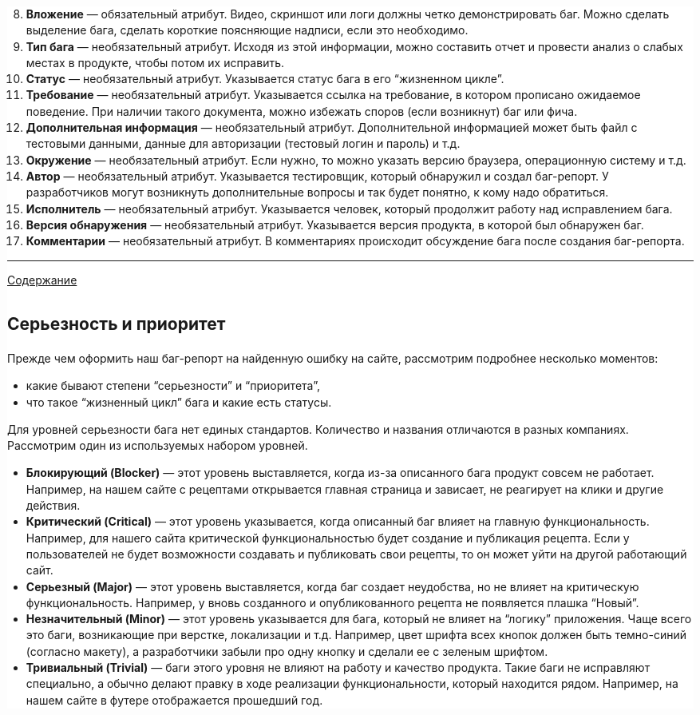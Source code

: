 8. **Вложение** — обязательный атрибут. Видео, скриншот или логи должны четко демонстрировать баг. Можно сделать выделение бага, сделать короткие поясняющие надписи, если это необходимо.
9. **Тип бага** — необязательный атрибут. Исходя из этой информации, можно составить отчет и провести анализ о слабых местах в продукте, чтобы потом их исправить.
10. **Статус** — необязательный атрибут. Указывается статус бага в его “жизненном цикле”.
11. **Требование** — необязательный атрибут. Указывается ссылка на требование, в котором прописано ожидаемое поведение. При наличии такого документа, можно избежать споров (если возникнут) баг или фича. 
12. **Дополнительная информация** — необязательный атрибут. Дополнительной информацией может быть файл с тестовыми данными, данные для авторизации (тестовый логин и пароль) и т.д.
13. **Окружение** — необязательный атрибут. Если нужно, то можно указать версию браузера, операционную систему и т.д.
14. **Автор** — необязательный атрибут. Указывается тестировщик, который обнаружил и создал баг-репорт. У разработчиков могут возникнуть дополнительные вопросы и так будет понятно, к кому надо обратиться.
15. **Исполнитель** — необязательный атрибут. Указывается человек, который продолжит работу над исправлением бага.
16. **Версия обнаружения** — необязательный атрибут. Указывается версия продукта, в которой был обнаружен баг.
17. **Комментарии** — необязательный атрибут. В комментариях происходит обсуждение бага после создания баг-репорта. 

<hr>

[Содержание](#содержание)

## Серьезность и приоритет

Прежде чем оформить наш баг-репорт на найденную ошибку на сайте, рассмотрим подробнее несколько моментов:

+ какие бывают степени “серьезности” и “приоритета”,
+ что такое “жизненный цикл” бага и какие есть статусы.

Для уровней серьезности бага нет единых стандартов. Количество и названия отличаются в разных компаниях. Рассмотрим один из используемых набором уровней. 

+ **Блокирующий (Blocker)** —  этот уровень выставляется, когда из-за описанного бага продукт совсем не работает. Например, на нашем сайте с рецептами открывается главная страница и зависает, не реагирует на клики и другие действия.
+ **Критический (Critical)** — этот уровень указывается, когда описанный баг влияет на главную  функциональность. Например, для нашего сайта критической функциональностью будет создание и публикация рецепта. Если у пользователей не будет возможности создавать и публиковать свои рецепты, то он может уйти на другой работающий сайт.
+ **Серьезный (Major)** — этот уровень выставляется, когда баг создает неудобства, но не влияет на критическую функциональность. Например, у вновь созданного и опубликованного рецепта не появляется плашка “Новый”.
+ **Незначительный (Minor)** — этот уровень указывается для бага, который не влияет на “логику” приложения. Чаще всего это баги, возникающие при верстке, локализации и т.д. Например, цвет шрифта всех кнопок должен быть темно-синий (согласно макету), а разработчики забыли про одну кнопку и сделали ее с зеленым шрифтом.
+ **Тривиальный (Trivial)** — баги этого уровня не влияют на работу и качество продукта. Такие баги не исправляют специально, а обычно делают правку в ходе реализации функциональности, который находится рядом. Например, на нашем сайте в футере отображается прошедший год.
